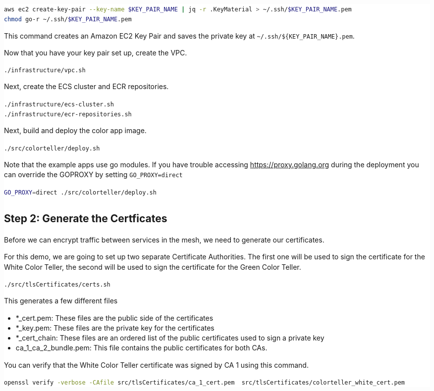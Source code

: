 ```bash
aws ec2 create-key-pair --key-name $KEY_PAIR_NAME | jq -r .KeyMaterial > ~/.ssh/$KEY_PAIR_NAME.pem
chmod go-r ~/.ssh/$KEY_PAIR_NAME.pem
```

This command creates an Amazon EC2 Key Pair and saves the private key at `~/.ssh/${KEY_PAIR_NAME}.pem`.

Now that you have your key pair set up, create the VPC.

```bash
./infrastructure/vpc.sh
```

Next, create the ECS cluster and ECR repositories.

```bash
./infrastructure/ecs-cluster.sh
./infrastructure/ecr-repositories.sh
```

Next, build and deploy the color app image.

```bash
./src/colorteller/deploy.sh
```

Note that the example apps use go modules. If you have trouble accessing https://proxy.golang.org during the deployment you can override the GOPROXY by setting `GO_PROXY=direct`

```bash
GO_PROXY=direct ./src/colorteller/deploy.sh
```

## Step 2: Generate the Certficates

Before we can encrypt traffic between services in the mesh, we need to generate our certificates.

For this demo, we are going to set up two separate Certificate Authorities. The first one will be used to sign the certificate for the White Color Teller, the second will be used to sign the certificate for the Green Color Teller.

```bash
./src/tlsCertificates/certs.sh
```

This generates a few different files

- *_cert.pem: These files are the public side of the certificates
- *_key.pem: These files are the private key for the certificates
- *_cert_chain: These files are an ordered list of the public certificates used to sign a private key
- ca_1_ca_2_bundle.pem: This file contains the public certificates for both CAs.

You can verify that the White Color Teller certificate was signed by CA 1 using this command.

```bash
openssl verify -verbose -CAfile src/tlsCertificates/ca_1_cert.pem  src/tlsCertificates/colorteller_white_cert.pem
```
